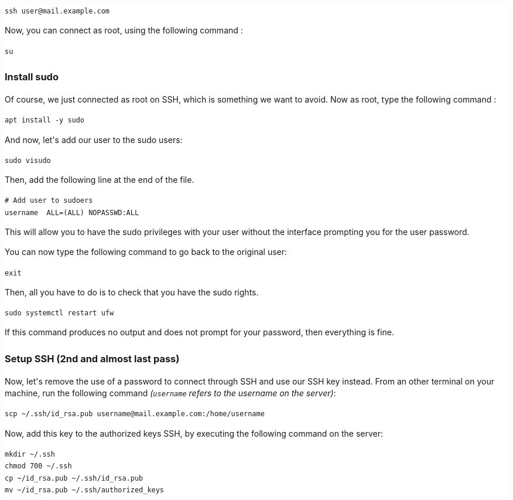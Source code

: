 ```
ssh user@mail.example.com
```

Now, you can connect as root, using the following command :

```
su
```

### Install sudo

Of course, we just connected as root on SSH, which is something we want to avoid. Now as root, type the following command :

```
apt install -y sudo
```

And now, let's add our user to the sudo users:

```
sudo visudo
```

Then, add the following line at the end of the file.

```
# Add user to sudoers
username  ALL=(ALL) NOPASSWD:ALL
```

This will allow you to have the sudo privileges with your user without the interface prompting you for the user password.

You can now type the following command to go back to the original user:

```
exit
```

Then, all you have to do is to check that you have the sudo rights.

```
sudo systemctl restart ufw
```

If this command produces no output and does not prompt for your password, then everything is fine.

### Setup SSH (2nd and almost last pass)

Now, let's remove the use of a password to connect through SSH and use our SSH key instead. From an other terminal on your machine, run the following command _(`username` refers to the username on the server)_:

```
scp ~/.ssh/id_rsa.pub username@mail.example.com:/home/username
```

Now, add this key to the authorized keys SSH, by executing the following command on the server:

```
mkdir ~/.ssh
chmod 700 ~/.ssh
cp ~/id_rsa.pub ~/.ssh/id_rsa.pub
mv ~/id_rsa.pub ~/.ssh/authorized_keys
```
